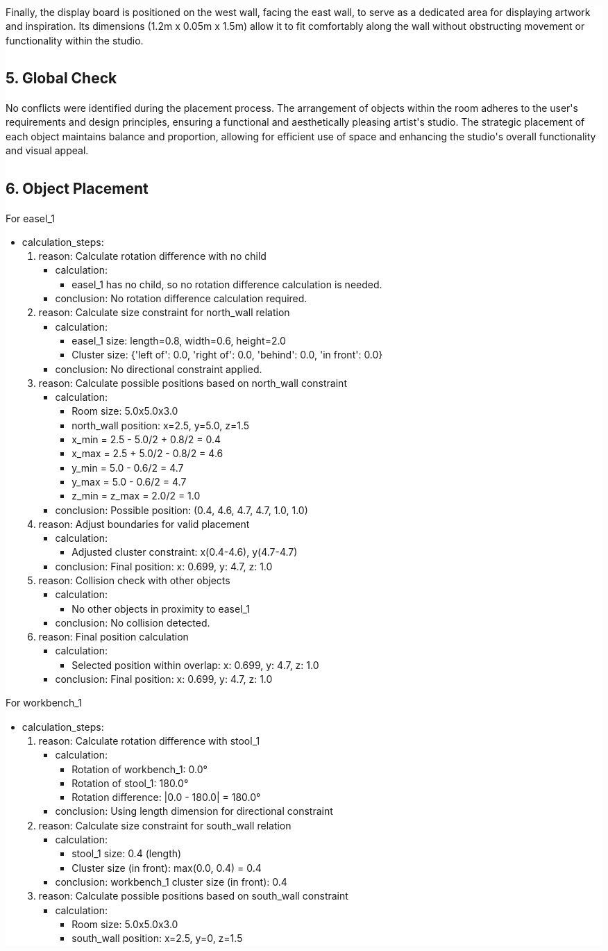 Finally, the display board is positioned on the west wall, facing the east wall, to serve as a dedicated area for displaying artwork and inspiration. Its dimensions (1.2m x 0.05m x 1.5m) allow it to fit comfortably along the wall without obstructing movement or functionality within the studio.

## 5. Global Check
No conflicts were identified during the placement process. The arrangement of objects within the room adheres to the user's requirements and design principles, ensuring a functional and aesthetically pleasing artist's studio. The strategic placement of each object maintains balance and proportion, allowing for efficient use of space and enhancing the studio's overall functionality and visual appeal.

## 6. Object Placement
For easel_1
- calculation_steps:
    1. reason: Calculate rotation difference with no child
        - calculation:
            - easel_1 has no child, so no rotation difference calculation is needed.
        - conclusion: No rotation difference calculation required.
    2. reason: Calculate size constraint for north_wall relation
        - calculation:
            - easel_1 size: length=0.8, width=0.6, height=2.0
            - Cluster size: {'left of': 0.0, 'right of': 0.0, 'behind': 0.0, 'in front': 0.0}
        - conclusion: No directional constraint applied.
    3. reason: Calculate possible positions based on north_wall constraint
        - calculation:
            - Room size: 5.0x5.0x3.0
            - north_wall position: x=2.5, y=5.0, z=1.5
            - x_min = 2.5 - 5.0/2 + 0.8/2 = 0.4
            - x_max = 2.5 + 5.0/2 - 0.8/2 = 4.6
            - y_min = 5.0 - 0.6/2 = 4.7
            - y_max = 5.0 - 0.6/2 = 4.7
            - z_min = z_max = 2.0/2 = 1.0
        - conclusion: Possible position: (0.4, 4.6, 4.7, 4.7, 1.0, 1.0)
    4. reason: Adjust boundaries for valid placement
        - calculation:
            - Adjusted cluster constraint: x(0.4-4.6), y(4.7-4.7)
        - conclusion: Final position: x: 0.699, y: 4.7, z: 1.0
    5. reason: Collision check with other objects
        - calculation:
            - No other objects in proximity to easel_1
        - conclusion: No collision detected.
    6. reason: Final position calculation
        - calculation:
            - Selected position within overlap: x: 0.699, y: 4.7, z: 1.0
        - conclusion: Final position: x: 0.699, y: 4.7, z: 1.0

For workbench_1
- calculation_steps:
    1. reason: Calculate rotation difference with stool_1
        - calculation:
            - Rotation of workbench_1: 0.0°
            - Rotation of stool_1: 180.0°
            - Rotation difference: |0.0 - 180.0| = 180.0°
        - conclusion: Using length dimension for directional constraint
    2. reason: Calculate size constraint for south_wall relation
        - calculation:
            - stool_1 size: 0.4 (length)
            - Cluster size (in front): max(0.0, 0.4) = 0.4
        - conclusion: workbench_1 cluster size (in front): 0.4
    3. reason: Calculate possible positions based on south_wall constraint
        - calculation:
            - Room size: 5.0x5.0x3.0
            - south_wall position: x=2.5, y=0, z=1.5